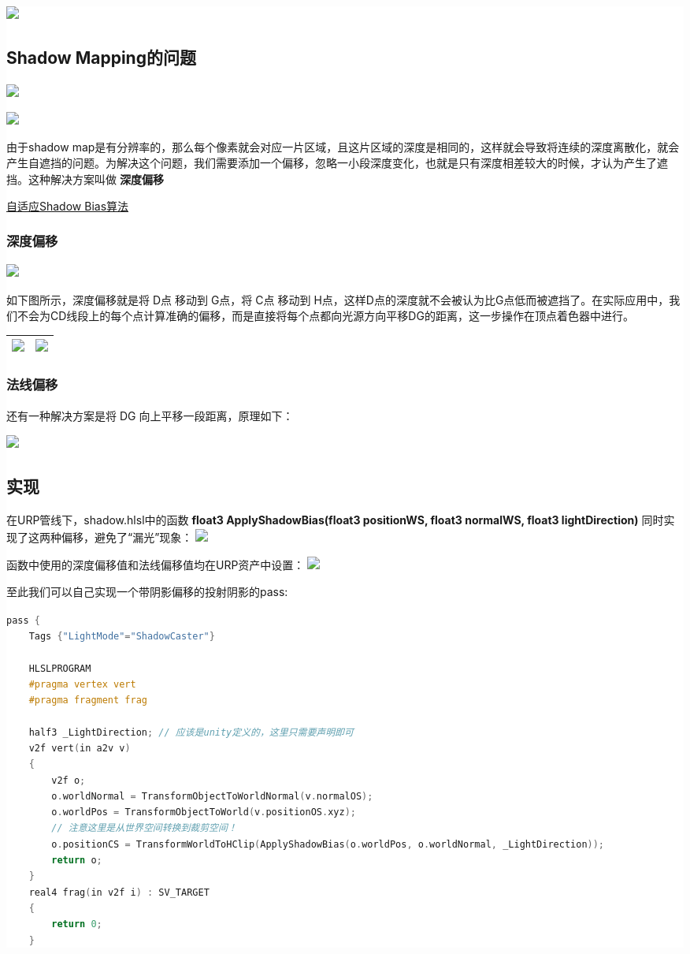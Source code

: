 ![](/article_img/2023-09-08-15-27-58.png)

## Shadow Mapping的问题

![](/article_img/2023-09-10-15-39-45.png)

![](/article_img/2023-09-08-16-52-46.png)

由于shadow map是有分辨率的，那么每个像素就会对应一片区域，且这片区域的深度是相同的，这样就会导致将连续的深度离散化，就会产生自遮挡的问题。为解决这个问题，我们需要添加一个偏移，忽略一小段深度变化，也就是只有深度相差较大的时候，才认为产生了遮挡。这种解决方案叫做 **深度偏移**

[自适应Shadow Bias算法](https://zhuanlan.zhihu.com/p/370951892)

### 深度偏移

![](/article_img/2023-09-08-16-59-05.png)

如下图所示，深度偏移就是将 D点 移动到 G点，将 C点 移动到 H点，这样D点的深度就不会被认为比G点低而被遮挡了。在实际应用中，我们不会为CD线段上的每个点计算准确的偏移，而是直接将每个点都向光源方向平移DG的距离，这一步操作在顶点着色器中进行。

![](/article_img/2023-09-10-14-20-06.png) | ![](/article_img/2023-09-10-14-14-58.png) 
---|---

### 法线偏移

还有一种解决方案是将 DG 向上平移一段距离，原理如下：

![](/article_img/2023-09-10-15-29-15.png)

## 实现

在URP管线下，shadow.hlsl中的函数 **float3 ApplyShadowBias(float3 positionWS, float3 normalWS, float3 lightDirection)** 同时实现了这两种偏移，避免了“漏光”现象：
![](/article_img/2023-09-10-14-26-08.png)

函数中使用的深度偏移值和法线偏移值均在URP资产中设置：
![](/article_img/2023-09-10-17-21-48.png)

至此我们可以自己实现一个带阴影偏移的投射阴影的pass:

```C++
pass {
    Tags {"LightMode"="ShadowCaster"}
    
    HLSLPROGRAM
    #pragma vertex vert
    #pragma fragment frag

    half3 _LightDirection; // 应该是unity定义的，这里只需要声明即可
    v2f vert(in a2v v)
    {
        v2f o;
        o.worldNormal = TransformObjectToWorldNormal(v.normalOS);
        o.worldPos = TransformObjectToWorld(v.positionOS.xyz);
        // 注意这里是从世界空间转换到裁剪空间！
        o.positionCS = TransformWorldToHClip(ApplyShadowBias(o.worldPos, o.worldNormal, _LightDirection));
        return o;
    }
    real4 frag(in v2f i) : SV_TARGET
    {
        return 0;
    }
```
